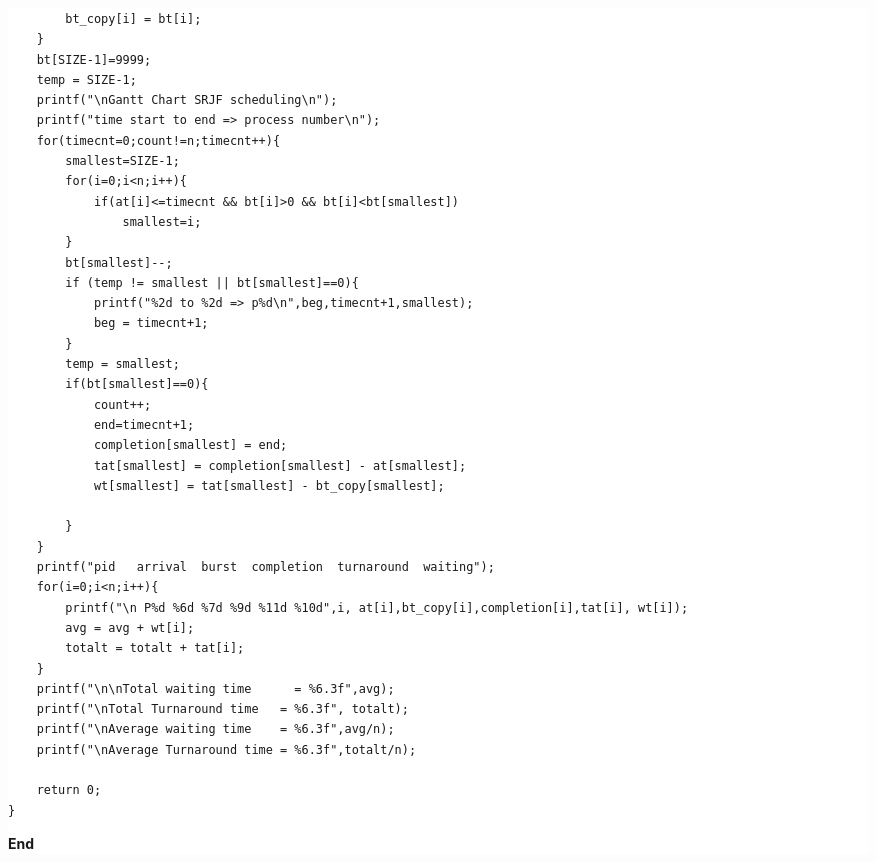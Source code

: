 ```
        bt_copy[i] = bt[i];
    }
    bt[SIZE-1]=9999;
    temp = SIZE-1;
    printf("\nGantt Chart SRJF scheduling\n");
    printf("time start to end => process number\n");
    for(timecnt=0;count!=n;timecnt++){
        smallest=SIZE-1;
        for(i=0;i<n;i++){   
            if(at[i]<=timecnt && bt[i]>0 && bt[i]<bt[smallest])
                smallest=i;
        }
        bt[smallest]--;
        if (temp != smallest || bt[smallest]==0){
            printf("%2d to %2d => p%d\n",beg,timecnt+1,smallest);
            beg = timecnt+1;
        }
        temp = smallest;
        if(bt[smallest]==0){
            count++;
            end=timecnt+1;
            completion[smallest] = end;
            tat[smallest] = completion[smallest] - at[smallest];
            wt[smallest] = tat[smallest] - bt_copy[smallest];
            
        }
    }
    printf("pid   arrival  burst  completion  turnaround  waiting");
    for(i=0;i<n;i++){
        printf("\n P%d %6d %7d %9d %11d %10d",i, at[i],bt_copy[i],completion[i],tat[i], wt[i]);
        avg = avg + wt[i];
        totalt = totalt + tat[i];
    }
    printf("\n\nTotal waiting time      = %6.3f",avg);
    printf("\nTotal Turnaround time   = %6.3f", totalt);
    printf("\nAverage waiting time    = %6.3f",avg/n);
    printf("\nAverage Turnaround time = %6.3f",totalt/n);
    
    return 0;
}
```



**End**
